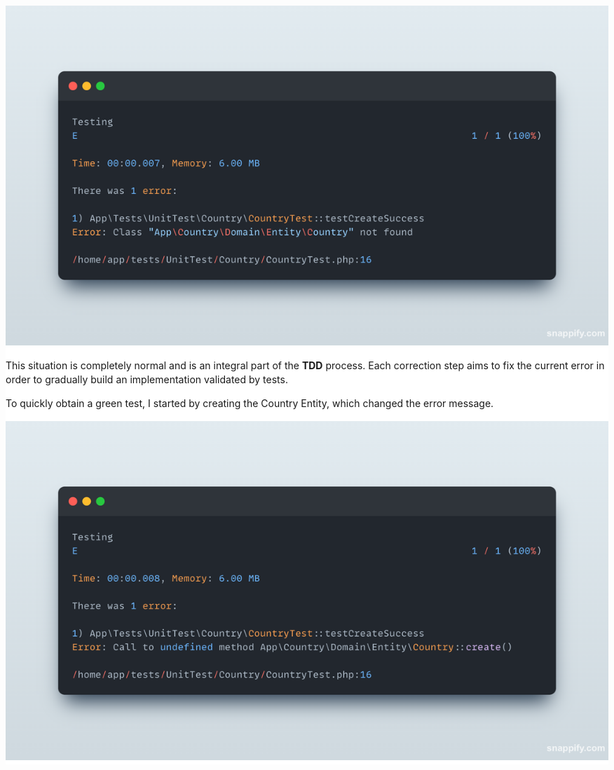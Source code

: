 ![First error Unit Test](/assets/images/2025-02-17/first-step-test.png)

This situation is completely normal and is an integral part of the **TDD** process. Each correction step aims to fix the current error in order to gradually build an implementation validated by tests.

To quickly obtain a green test, I started by creating the Country Entity, which changed the error message.

![First bis error Unit Test](/assets/images/2025-02-17/first-bis-step-test.png)
